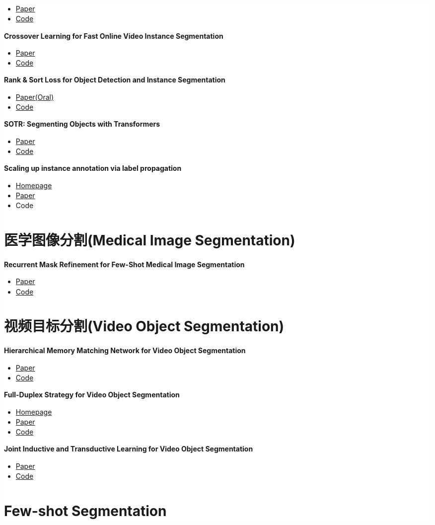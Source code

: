 - [Paper](https://arxiv.org/abs/2105.01928)
- [Code](https://github.com/hustvl/QueryInst)

**Crossover Learning for Fast Online Video Instance Segmentation**

- [Paper](https://arxiv.org/abs/2104.05970)
- [Code](https://github.com/hustvl/CrossVIS)

**Rank & Sort Loss for Object Detection and Instance Segmentation**

- [Paper(Oral)](https://arxiv.org/abs/2107.11669)
- [Code](https://github.com/kemaloksuz/RankSortLoss)

**SOTR: Segmenting Objects with Transformers**

- [Paper](https://arxiv.org/abs/2108.06747)
- [Code](https://github.com/easton-cau/SOTR)

**Scaling up instance annotation via label propagation**

- [Homepage](http://scaling-anno.csail.mit.edu/)
- [Paper](https://arxiv.org/abs/2110.02277)
- Code

<a name="Medical-Image-Segmentation"></a>

# 医学图像分割(Medical Image Segmentation)

**Recurrent Mask Refinement for Few-Shot Medical Image Segmentation**

- [Paper](https://arxiv.org/abs/2108.00622)
- [Code]( https://github.com/uci-cbcl/RP-Net )

<a name="VOS"></a>

# 视频目标分割(Video Object Segmentation)

**Hierarchical Memory Matching Network for Video Object Segmentation**

- [Paper](https://arxiv.org/abs/2109.11404)
- [Code](https://github.com/Hongje/HMMN)

**Full-Duplex Strategy for Video Object Segmentation**

- [Homepage](http://dpfan.net/FSNet/)
- [Paper]( https://arxiv.org/abs/2108.03151 )
- [Code](https://github.com/GewelsJI/FSNet)

**Joint Inductive and Transductive Learning for Video Object Segmentation**

- [Paper](https://arxiv.org/abs/2108.03679)
- [Code](https://github.com/maoyunyao/JOINT)

<a name="Few-shot-Segmentation"></a>

# Few-shot Segmentation
